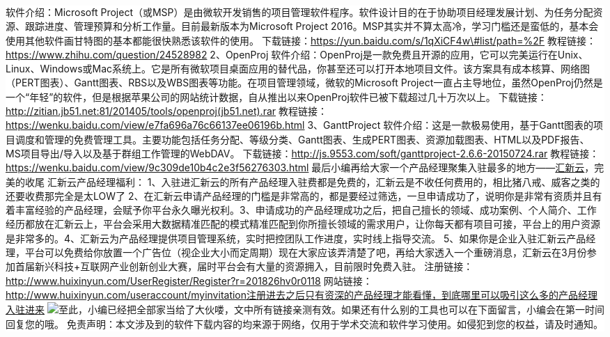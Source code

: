 软件介绍：Microsoft Project（或MSP）是由微软开发销售的项目管理软件程序。软件设计目的在于协助项目经理发展计划、为任务分配资源、跟踪进度、管理预算和分析工作量。目前最新版本为Microsoft Project 2016。MSP其实并不算太高冷，学习门槛还是蛮低的，基本会使用其他软件画甘特图的基本都能很快熟悉该软件的使用。
下载链接：https://yun.baidu.com/s/1qXiCF4w\#list/path=%2F
教程链接：https://www.zhihu.com/question/24528982
2、OpenProj
软件介绍：OpenProj是一款免费且开源的应用，它可以完美运行在Unix、Linux、Windows或Mac系统上。它是所有微软项目桌面应用的替代品，你甚至还可以打开本地项目文件。该方案具有成本核算、网络图（PERT图表）、Gantt图表、RBS以及WBS图表等功能。在项目管理领域，微软的Microsoft Project一直占主导地位，虽然OpenProj仍然是一个“年轻”的软件，但是根据苹果公司的网站统计数据，自从推出以来OpenProj软件已被下载超过几十万次以上。
下载链接：http://zitian.jb51.net:81/201405/tools/openproj(jb51.net).rar
教程链接：https://wenku.baidu.com/view/e7fa696a76c66137ee06196b.html
3、GanttProject
软件介绍：这是一款极易使用，基于Gantt图表的项目调度和管理的免费管理工具。主要功能包括任务分配、等级分类、Gantt图表、生成PERT图表、资源加载图表、HTML以及PDF报告、MS项目导出/导入以及基于群组工作管理的WebDAV。
下载链接：http://js.9553.com/soft/ganttproject-2.6.6-20150724.rar
教程链接：https://wenku.baidu.com/view/9c309de10b4c2e3f56276303.html
最后小编再给大家一个产品经理聚集入驻最多的地方——[汇新云](http://www.huixinyun.com/useraccount/myinvitation)，完美的收尾
汇新云产品经理福利： 1、入驻进汇新云的所有产品经理入驻费都是免费的，汇新云是不收任何费用的，相比猪八戒、威客之类的还要收费那完全是太LOW了 2、在汇新云申请产品经理的门槛是非常高的，都是要经过筛选，一旦申请成功了，说明你是非常有资质并且有着丰富经验的产品经理，会赋予你平台永久曝光权利。3、申请成功的产品经理成功之后，把自己擅长的领域、成功案例、个人简介、工作经历都放在汇新云上，平台会采用大数据精准匹配的模式精准匹配到你所擅长领域的需求用户，让你每天都有项目可接，平台上的用户资源是非常多的。4、汇新云为产品经理提供项目管理系统，实时把控团队工作进度，实时线上指导交流。 5、如果你是企业入驻汇新云产品经理，平台可以免费给你放置一个广告位（视企业大小而定周期）现在大家应该弄清楚了吧，再给大家透入一个重磅消息，汇新云在3月份参加首届新兴科技+互联网产业创新创业大赛，届时平台会有大量的资源拥入，目前限时免费入驻。
注册链接：http://www.huixinyun.com/UserRegister/Register?r=201826hv0r0118
网站链接：http://www.huixinyun.com/useraccount/myinvitation注册进去之后只有资深的产品经理才能看懂，到底哪里可以吸引这么多的产品经理入驻进来
﻿
![](http://image.uc.cn/o/wemedia/s/2018/41d9e9c4e58ee788e0b1944b1dc0eabdx462x42x2.jpeg;,3,jpegx;3,700x.jpg)﻿至此，小编已经把全部家当给了大伙喽，文中所有链接亲测有效。如果还有什么别的工具也可以在下面留言，小编会在第一时间回复您的哦。
免责声明：本文涉及到的软件下载内容的均来源于网络，仅用于学术交流和软件学习使用。如侵犯到您的权益，请及时通知。



